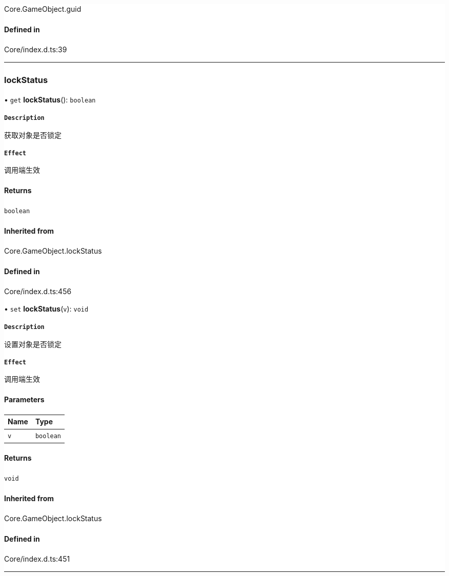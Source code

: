Core.GameObject.guid

#### Defined in

Core/index.d.ts:39

---

### lockStatus

• `get` **lockStatus**(): `boolean`

**`Description`**

获取对象是否锁定

**`Effect`**

调用端生效

#### Returns

`boolean`

#### Inherited from

Core.GameObject.lockStatus

#### Defined in

Core/index.d.ts:456

• `set` **lockStatus**(`v`): `void`

**`Description`**

设置对象是否锁定

**`Effect`**

调用端生效

#### Parameters

| Name | Type      |
| :--- | :-------- |
| `v`  | `boolean` |

#### Returns

`void`

#### Inherited from

Core.GameObject.lockStatus

#### Defined in

Core/index.d.ts:451

---